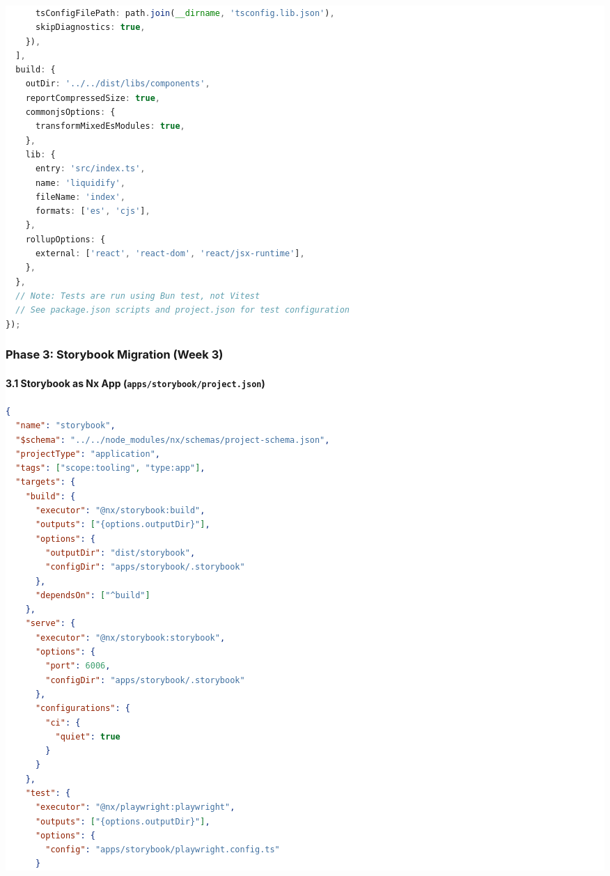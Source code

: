 ```typescript
      tsConfigFilePath: path.join(__dirname, 'tsconfig.lib.json'),
      skipDiagnostics: true,
    }),
  ],
  build: {
    outDir: '../../dist/libs/components',
    reportCompressedSize: true,
    commonjsOptions: {
      transformMixedEsModules: true,
    },
    lib: {
      entry: 'src/index.ts',
      name: 'liquidify',
      fileName: 'index',
      formats: ['es', 'cjs'],
    },
    rollupOptions: {
      external: ['react', 'react-dom', 'react/jsx-runtime'],
    },
  },
  // Note: Tests are run using Bun test, not Vitest
  // See package.json scripts and project.json for test configuration
});
```

### Phase 3: Storybook Migration (Week 3)

#### 3.1 Storybook as Nx App (`apps/storybook/project.json`)
```json
{
  "name": "storybook",
  "$schema": "../../node_modules/nx/schemas/project-schema.json",
  "projectType": "application",
  "tags": ["scope:tooling", "type:app"],
  "targets": {
    "build": {
      "executor": "@nx/storybook:build",
      "outputs": ["{options.outputDir}"],
      "options": {
        "outputDir": "dist/storybook",
        "configDir": "apps/storybook/.storybook"
      },
      "dependsOn": ["^build"]
    },
    "serve": {
      "executor": "@nx/storybook:storybook",
      "options": {
        "port": 6006,
        "configDir": "apps/storybook/.storybook"
      },
      "configurations": {
        "ci": {
          "quiet": true
        }
      }
    },
    "test": {
      "executor": "@nx/playwright:playwright",
      "outputs": ["{options.outputDir}"],
      "options": {
        "config": "apps/storybook/playwright.config.ts"
      }
```